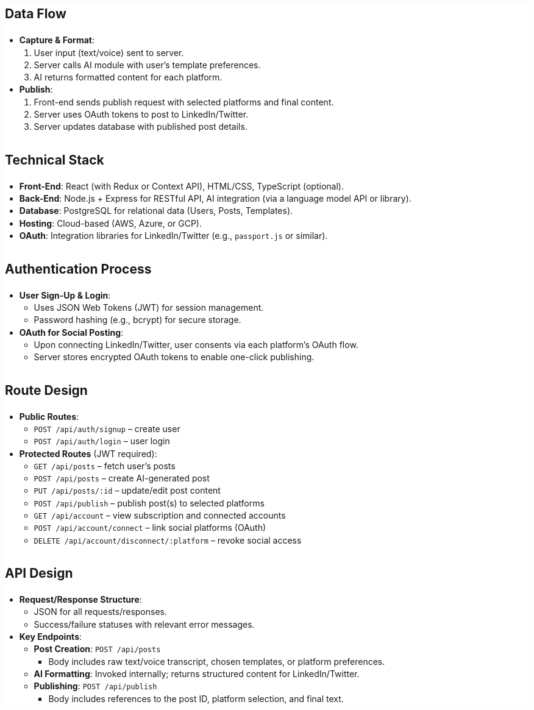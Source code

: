 ## Data Flow
- **Capture & Format**:
  1. User input (text/voice) sent to server.
  2. Server calls AI module with user’s template preferences.
  3. AI returns formatted content for each platform.
- **Publish**:
  1. Front-end sends publish request with selected platforms and final content.
  2. Server uses OAuth tokens to post to LinkedIn/Twitter.
  3. Server updates database with published post details.

## Technical Stack
- **Front-End**: React (with Redux or Context API), HTML/CSS, TypeScript (optional).
- **Back-End**: Node.js + Express for RESTful API, AI integration (via a language model API or library).
- **Database**: PostgreSQL for relational data (Users, Posts, Templates).
- **Hosting**: Cloud-based (AWS, Azure, or GCP).
- **OAuth**: Integration libraries for LinkedIn/Twitter (e.g., `passport.js` or similar).

## Authentication Process
- **User Sign-Up & Login**:
  - Uses JSON Web Tokens (JWT) for session management.
  - Password hashing (e.g., bcrypt) for secure storage.
- **OAuth for Social Posting**:
  - Upon connecting LinkedIn/Twitter, user consents via each platform’s OAuth flow.
  - Server stores encrypted OAuth tokens to enable one-click publishing.

## Route Design
- **Public Routes**:
  - `POST /api/auth/signup` – create user
  - `POST /api/auth/login` – user login
- **Protected Routes** (JWT required):
  - `GET /api/posts` – fetch user’s posts
  - `POST /api/posts` – create AI-generated post
  - `PUT /api/posts/:id` – update/edit post content
  - `POST /api/publish` – publish post(s) to selected platforms
  - `GET /api/account` – view subscription and connected accounts
  - `POST /api/account/connect` – link social platforms (OAuth)
  - `DELETE /api/account/disconnect/:platform` – revoke social access

## API Design
- **Request/Response Structure**:
  - JSON for all requests/responses.
  - Success/failure statuses with relevant error messages.
- **Key Endpoints**:
  - **Post Creation**: `POST /api/posts`  
    - Body includes raw text/voice transcript, chosen templates, or platform preferences.
  - **AI Formatting**: Invoked internally; returns structured content for LinkedIn/Twitter.
  - **Publishing**: `POST /api/publish`  
    - Body includes references to the post ID, platform selection, and final text.
